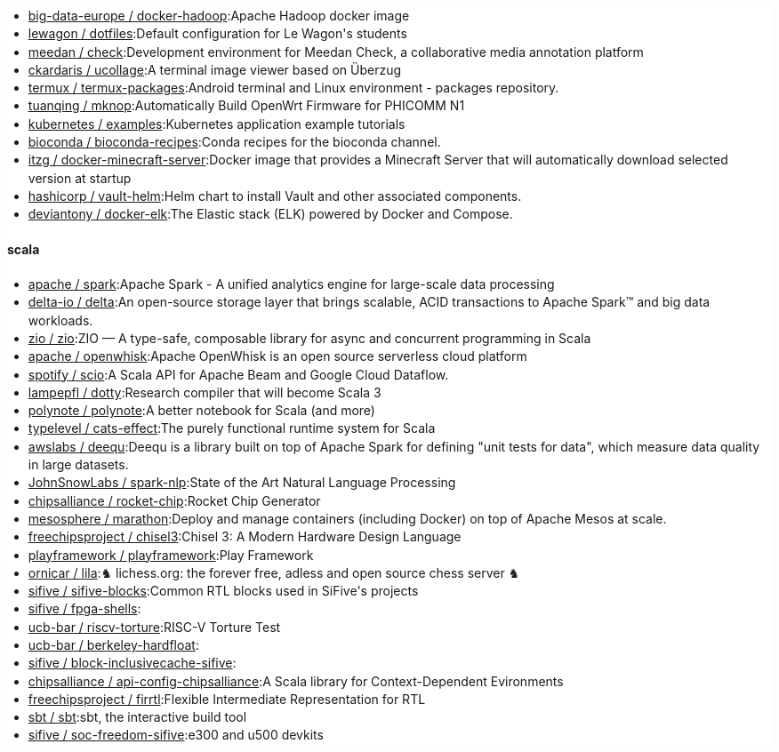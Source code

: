 * [big-data-europe / docker-hadoop](https://github.com/big-data-europe/docker-hadoop):Apache Hadoop docker image
* [lewagon / dotfiles](https://github.com/lewagon/dotfiles):Default configuration for Le Wagon's students
* [meedan / check](https://github.com/meedan/check):Development environment for Meedan Check, a collaborative media annotation platform
* [ckardaris / ucollage](https://github.com/ckardaris/ucollage):A terminal image viewer based on Überzug
* [termux / termux-packages](https://github.com/termux/termux-packages):Android terminal and Linux environment - packages repository.
* [tuanqing / mknop](https://github.com/tuanqing/mknop):Automatically Build OpenWrt Firmware for PHICOMM N1
* [kubernetes / examples](https://github.com/kubernetes/examples):Kubernetes application example tutorials
* [bioconda / bioconda-recipes](https://github.com/bioconda/bioconda-recipes):Conda recipes for the bioconda channel.
* [itzg / docker-minecraft-server](https://github.com/itzg/docker-minecraft-server):Docker image that provides a Minecraft Server that will automatically download selected version at startup
* [hashicorp / vault-helm](https://github.com/hashicorp/vault-helm):Helm chart to install Vault and other associated components.
* [deviantony / docker-elk](https://github.com/deviantony/docker-elk):The Elastic stack (ELK) powered by Docker and Compose.

#### scala
* [apache / spark](https://github.com/apache/spark):Apache Spark - A unified analytics engine for large-scale data processing
* [delta-io / delta](https://github.com/delta-io/delta):An open-source storage layer that brings scalable, ACID transactions to Apache Spark™ and big data workloads.
* [zio / zio](https://github.com/zio/zio):ZIO — A type-safe, composable library for async and concurrent programming in Scala
* [apache / openwhisk](https://github.com/apache/openwhisk):Apache OpenWhisk is an open source serverless cloud platform
* [spotify / scio](https://github.com/spotify/scio):A Scala API for Apache Beam and Google Cloud Dataflow.
* [lampepfl / dotty](https://github.com/lampepfl/dotty):Research compiler that will become Scala 3
* [polynote / polynote](https://github.com/polynote/polynote):A better notebook for Scala (and more)
* [typelevel / cats-effect](https://github.com/typelevel/cats-effect):The purely functional runtime system for Scala
* [awslabs / deequ](https://github.com/awslabs/deequ):Deequ is a library built on top of Apache Spark for defining "unit tests for data", which measure data quality in large datasets.
* [JohnSnowLabs / spark-nlp](https://github.com/JohnSnowLabs/spark-nlp):State of the Art Natural Language Processing
* [chipsalliance / rocket-chip](https://github.com/chipsalliance/rocket-chip):Rocket Chip Generator
* [mesosphere / marathon](https://github.com/mesosphere/marathon):Deploy and manage containers (including Docker) on top of Apache Mesos at scale.
* [freechipsproject / chisel3](https://github.com/freechipsproject/chisel3):Chisel 3: A Modern Hardware Design Language
* [playframework / playframework](https://github.com/playframework/playframework):Play Framework
* [ornicar / lila](https://github.com/ornicar/lila):♞ lichess.org: the forever free, adless and open source chess server ♞
* [sifive / sifive-blocks](https://github.com/sifive/sifive-blocks):Common RTL blocks used in SiFive's projects
* [sifive / fpga-shells](https://github.com/sifive/fpga-shells):
* [ucb-bar / riscv-torture](https://github.com/ucb-bar/riscv-torture):RISC-V Torture Test
* [ucb-bar / berkeley-hardfloat](https://github.com/ucb-bar/berkeley-hardfloat):
* [sifive / block-inclusivecache-sifive](https://github.com/sifive/block-inclusivecache-sifive):
* [chipsalliance / api-config-chipsalliance](https://github.com/chipsalliance/api-config-chipsalliance):A Scala library for Context-Dependent Evironments
* [freechipsproject / firrtl](https://github.com/freechipsproject/firrtl):Flexible Intermediate Representation for RTL
* [sbt / sbt](https://github.com/sbt/sbt):sbt, the interactive build tool
* [sifive / soc-freedom-sifive](https://github.com/sifive/soc-freedom-sifive):e300 and u500 devkits